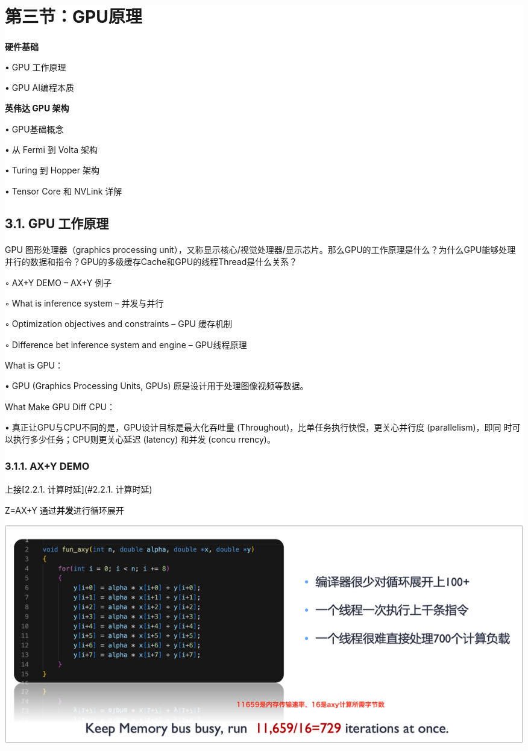 

# 第三节：GPU原理

**硬件基础**

• GPU 工作原理

• GPU AI编程本质

**英伟达 GPU 架构**

• GPU基础概念

• 从 Fermi 到 Volta 架构

• Turing 到 Hopper 架构

• Tensor Core 和 NVLink 详解



## 3.1. GPU 工作原理

GPU 图形处理器（graphics processing unit），又称显示核心/视觉处理器/显示芯片。那么GPU的工作原理是什么？为什么GPU能够处理并行的数据和指令？GPU的多级缓存Cache和GPU的线程Thread是什么关系？

◦ AX+Y DEMO – AX+Y 例子

◦ What is inference system – 并发与并行

◦ Optimization objectives and constraints – GPU 缓存机制

◦ Difference bet inference system and engine – GPU线程原理



What is GPU：

• GPU (Graphics Processing Units, GPUs) 原是设计用于处理图像视频等数据。

What Make GPU Diff CPU：

• 真正让GPU与CPU不同的是，GPU设计目标是最大化吞吐量 (Throughout)，比单任务执行快慢，更关心并行度 (parallelism)，即同 时可以执行多少任务；CPU则更关心延迟 (latency) 和并发 (concu rrency)。



### 3.1.1. AX+Y DEMO

上接[2.2.1. 计算时延](#2.2.1. 计算时延)

Z=AX+Y 通过**并发**进行循环展开

![image-20230610223148896](./assets/image-20230610223148896.png)